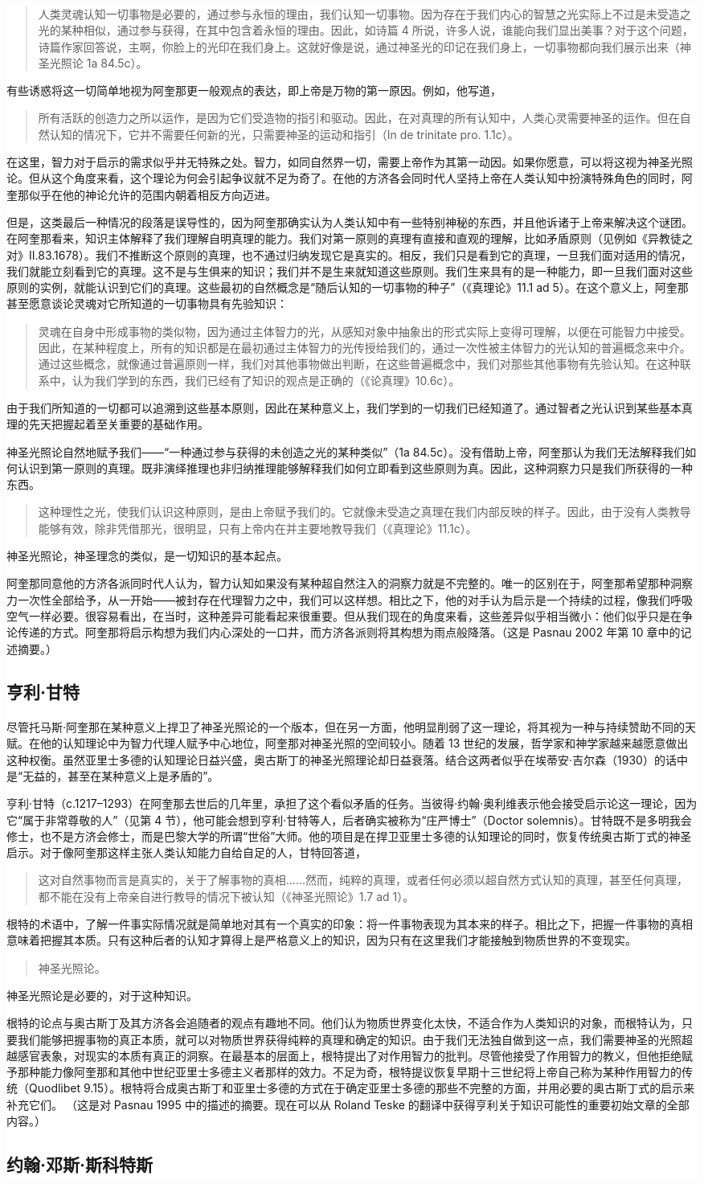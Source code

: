 > 人类灵魂认知一切事物是必要的，通过参与永恒的理由，我们认知一切事物。因为存在于我们内心的智慧之光实际上不过是未受造之光的某种相似，通过参与获得，在其中包含着永恒的理由。因此，如诗篇 4 所说，许多人说，谁能向我们显出美事？对于这个问题，诗篇作家回答说，主啊，你脸上的光印在我们身上。这就好像是说，通过神圣光的印记在我们身上，一切事物都向我们展示出来（神圣光照论 1a 84.5c）。

有些诱惑将这一切简单地视为阿奎那更一般观点的表达，即上帝是万物的第一原因。例如，他写道，

> 所有活跃的创造力之所以运作，是因为它们受造物的指引和驱动。因此，在对真理的所有认知中，人类心灵需要神圣的运作。但在自然认知的情况下，它并不需要任何新的光，只需要神圣的运动和指引（In de trinitate pro. 1.1c）。

在这里，智力对于启示的需求似乎并无特殊之处。智力，如同自然界一切，需要上帝作为其第一动因。如果你愿意，可以将这视为神圣光照论。但从这个角度来看，这个理论为何会引起争议就不足为奇了。在他的方济各会同时代人坚持上帝在人类认知中扮演特殊角色的同时，阿奎那似乎在他的神论允许的范围内朝着相反方向迈进。

但是，这类最后一种情况的段落是误导性的，因为阿奎那确实认为人类认知中有一些特别神秘的东西，并且他诉诸于上帝来解决这个谜团。在阿奎那看来，知识主体解释了我们理解自明真理的能力。我们对第一原则的真理有直接和直观的理解，比如矛盾原则（见例如《异教徒之对》II.83.1678）。我们不推断这个原则的真理，也不通过归纳发现它是真实的。相反，我们只是看到它的真理，一旦我们面对适用的情况，我们就能立刻看到它的真理。这不是与生俱来的知识；我们并不是生来就知道这些原则。我们生来具有的是一种能力，即一旦我们面对这些原则的实例，就能认识到它们的真理。这些最初的自然概念是“随后认知的一切事物的种子”（《真理论》11.1 ad 5）。在这个意义上，阿奎那甚至愿意谈论灵魂对它所知道的一切事物具有先验知识：

> 灵魂在自身中形成事物的类似物，因为通过主体智力的光，从感知对象中抽象出的形式实际上变得可理解，以便在可能智力中接受。因此，在某种程度上，所有的知识都是在最初通过主体智力的光传授给我们的，通过一次性被主体智力的光认知的普遍概念来中介。通过这些概念，就像通过普遍原则一样，我们对其他事物做出判断，在这些普遍概念中，我们对那些其他事物有先验认知。在这种联系中，认为我们学到的东西，我们已经有了知识的观点是正确的（《论真理》10.6c）。

由于我们所知道的一切都可以追溯到这些基本原则，因此在某种意义上，我们学到的一切我们已经知道了。通过智者之光认识到某些基本真理的先天把握起着至关重要的基础作用。

神圣光照论自然地赋予我们——“一种通过参与获得的未创造之光的某种类似”（1a 84.5c）。没有借助上帝，阿奎那认为我们无法解释我们如何认识到第一原则的真理。既非演绎推理也非归纳推理能够解释我们如何立即看到这些原则为真。因此，这种洞察力只是我们所获得的一种东西。

> 这种理性之光，使我们认识这种原则，是由上帝赋予我们的。它就像未受造之真理在我们内部反映的样子。因此，由于没有人类教导能够有效，除非凭借那光，很明显，只有上帝内在并主要地教导我们（《真理论》11.1c）。

神圣光照论，神圣理念的类似，是一切知识的基本起点。

阿奎那同意他的方济各派同时代人认为，智力认知如果没有某种超自然注入的洞察力就是不完整的。唯一的区别在于，阿奎那希望那种洞察力一次性全部给予，从一开始——被封存在代理智力之中，我们可以这样想。相比之下，他的对手认为启示是一个持续的过程，像我们呼吸空气一样必要。很容易看出，在当时，这种差异可能看起来很重要。但从我们现在的角度来看，这些差异似乎相当微小：他们似乎只是在争论传递的方式。阿奎那将启示构想为我们内心深处的一口井，而方济各派则将其构想为雨点般降落。（这是 Pasnau 2002 年第 10 章中的记述摘要。）

## 亨利·甘特

尽管托马斯·阿奎那在某种意义上捍卫了神圣光照论的一个版本，但在另一方面，他明显削弱了这一理论，将其视为一种与持续赞助不同的天赋。在他的认知理论中为智力代理人赋予中心地位，阿奎那对神圣光照的空间较小。随着 13 世纪的发展，哲学家和神学家越来越愿意做出这种权衡。虽然亚里士多德的认知理论日益兴盛，奥古斯丁的神圣光照理论却日益衰落。结合这两者似乎在埃蒂安·吉尔森（1930）的话中是“无益的，甚至在某种意义上是矛盾的”。

亨利·甘特（c.1217–1293）在阿奎那去世后的几年里，承担了这个看似矛盾的任务。当彼得·约翰·奥利维表示他会接受启示论这一理论，因为它“属于非常尊敬的人”（见第 4 节），他可能会想到亨利·甘特等人，后者确实被称为“庄严博士”（Doctor solemnis）。甘特既不是多明我会修士，也不是方济会修士，而是巴黎大学的所谓“世俗”大师。他的项目是在捍卫亚里士多德的认知理论的同时，恢复传统奥古斯丁式的神圣启示。对于像阿奎那这样主张人类认知能力自给自足的人，甘特回答道，

> 这对自然事物而言是真实的，关于了解事物的真相……然而，纯粹的真理，或者任何必须以超自然方式认知的真理，甚至任何真理，都不能在没有上帝亲自进行教导的情况下被认知（《神圣光照论》1.7 ad 1）。

根特的术语中，了解一件事实际情况就是简单地对其有一个真实的印象：将一件事物表现为其本来的样子。相比之下，把握一件事物的真相意味着把握其本质。只有这种后者的认知才算得上是严格意义上的知识，因为只有在这里我们才能接触到物质世界的不变现实。

> 神圣光照论。

神圣光照论是必要的，对于这种知识。

根特的论点与奥古斯丁及其方济各会追随者的观点有趣地不同。他们认为物质世界变化太快，不适合作为人类知识的对象，而根特认为，只要我们能够把握事物的真正本质，就可以对物质世界获得纯粹的真理和确定的知识。由于我们无法独自做到这一点，我们需要神圣的光照超越感官表象，对现实的本质有真正的洞察。在最基本的层面上，根特提出了对作用智力的批判。尽管他接受了作用智力的教义，但他拒绝赋予那种能力像阿奎那和其他中世纪亚里士多德主义者那样的效力。不足为奇，根特提议恢复早期十三世纪将上帝自己称为某种作用智力的传统（Quodlibet 9.15）。根特将合成奥古斯丁和亚里士多德的方式在于确定亚里士多德的那些不完整的方面，并用必要的奥古斯丁式的启示来补充它们。 （这是对 Pasnau 1995 中的描述的摘要。现在可以从 Roland Teske 的翻译中获得亨利关于知识可能性的重要初始文章的全部内容。）

## 约翰·邓斯·斯科特斯
